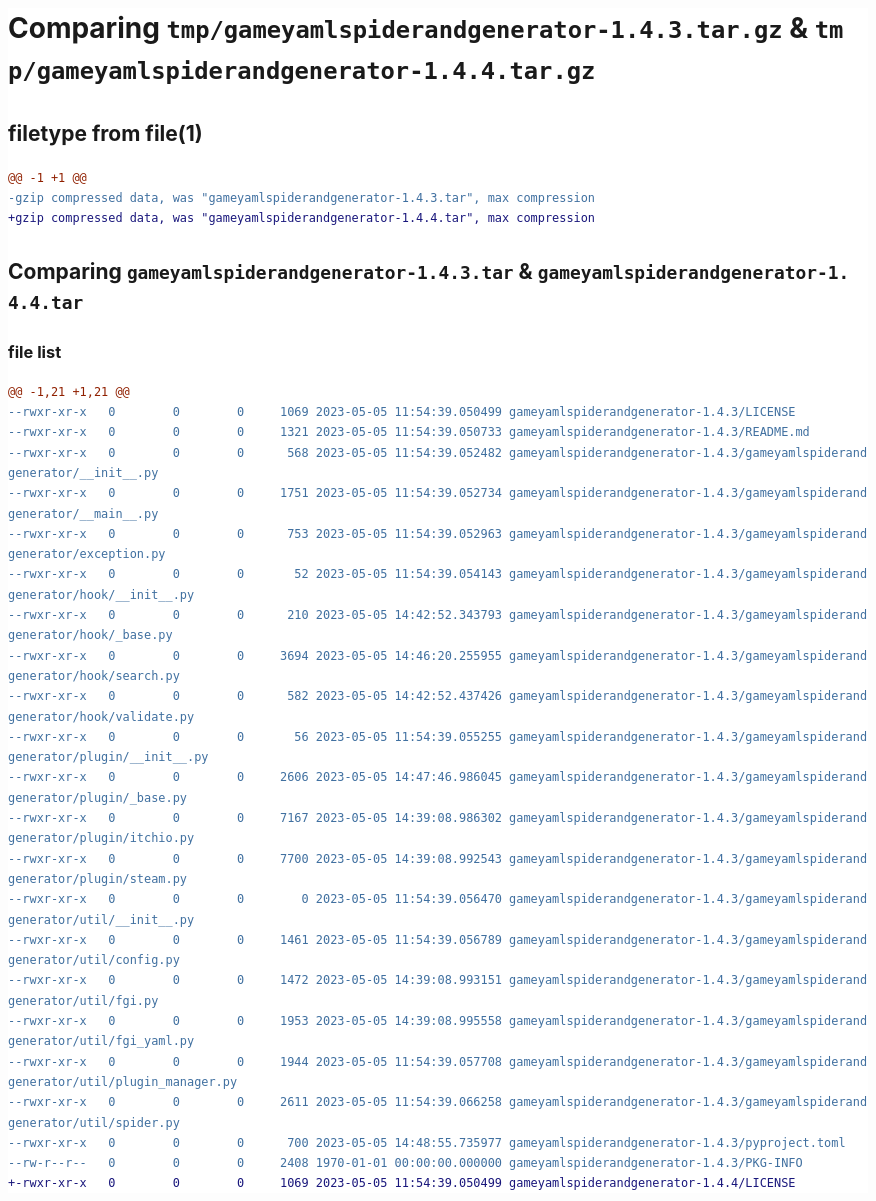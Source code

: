 # Comparing `tmp/gameyamlspiderandgenerator-1.4.3.tar.gz` & `tmp/gameyamlspiderandgenerator-1.4.4.tar.gz`

## filetype from file(1)

```diff
@@ -1 +1 @@
-gzip compressed data, was "gameyamlspiderandgenerator-1.4.3.tar", max compression
+gzip compressed data, was "gameyamlspiderandgenerator-1.4.4.tar", max compression
```

## Comparing `gameyamlspiderandgenerator-1.4.3.tar` & `gameyamlspiderandgenerator-1.4.4.tar`

### file list

```diff
@@ -1,21 +1,21 @@
--rwxr-xr-x   0        0        0     1069 2023-05-05 11:54:39.050499 gameyamlspiderandgenerator-1.4.3/LICENSE
--rwxr-xr-x   0        0        0     1321 2023-05-05 11:54:39.050733 gameyamlspiderandgenerator-1.4.3/README.md
--rwxr-xr-x   0        0        0      568 2023-05-05 11:54:39.052482 gameyamlspiderandgenerator-1.4.3/gameyamlspiderandgenerator/__init__.py
--rwxr-xr-x   0        0        0     1751 2023-05-05 11:54:39.052734 gameyamlspiderandgenerator-1.4.3/gameyamlspiderandgenerator/__main__.py
--rwxr-xr-x   0        0        0      753 2023-05-05 11:54:39.052963 gameyamlspiderandgenerator-1.4.3/gameyamlspiderandgenerator/exception.py
--rwxr-xr-x   0        0        0       52 2023-05-05 11:54:39.054143 gameyamlspiderandgenerator-1.4.3/gameyamlspiderandgenerator/hook/__init__.py
--rwxr-xr-x   0        0        0      210 2023-05-05 14:42:52.343793 gameyamlspiderandgenerator-1.4.3/gameyamlspiderandgenerator/hook/_base.py
--rwxr-xr-x   0        0        0     3694 2023-05-05 14:46:20.255955 gameyamlspiderandgenerator-1.4.3/gameyamlspiderandgenerator/hook/search.py
--rwxr-xr-x   0        0        0      582 2023-05-05 14:42:52.437426 gameyamlspiderandgenerator-1.4.3/gameyamlspiderandgenerator/hook/validate.py
--rwxr-xr-x   0        0        0       56 2023-05-05 11:54:39.055255 gameyamlspiderandgenerator-1.4.3/gameyamlspiderandgenerator/plugin/__init__.py
--rwxr-xr-x   0        0        0     2606 2023-05-05 14:47:46.986045 gameyamlspiderandgenerator-1.4.3/gameyamlspiderandgenerator/plugin/_base.py
--rwxr-xr-x   0        0        0     7167 2023-05-05 14:39:08.986302 gameyamlspiderandgenerator-1.4.3/gameyamlspiderandgenerator/plugin/itchio.py
--rwxr-xr-x   0        0        0     7700 2023-05-05 14:39:08.992543 gameyamlspiderandgenerator-1.4.3/gameyamlspiderandgenerator/plugin/steam.py
--rwxr-xr-x   0        0        0        0 2023-05-05 11:54:39.056470 gameyamlspiderandgenerator-1.4.3/gameyamlspiderandgenerator/util/__init__.py
--rwxr-xr-x   0        0        0     1461 2023-05-05 11:54:39.056789 gameyamlspiderandgenerator-1.4.3/gameyamlspiderandgenerator/util/config.py
--rwxr-xr-x   0        0        0     1472 2023-05-05 14:39:08.993151 gameyamlspiderandgenerator-1.4.3/gameyamlspiderandgenerator/util/fgi.py
--rwxr-xr-x   0        0        0     1953 2023-05-05 14:39:08.995558 gameyamlspiderandgenerator-1.4.3/gameyamlspiderandgenerator/util/fgi_yaml.py
--rwxr-xr-x   0        0        0     1944 2023-05-05 11:54:39.057708 gameyamlspiderandgenerator-1.4.3/gameyamlspiderandgenerator/util/plugin_manager.py
--rwxr-xr-x   0        0        0     2611 2023-05-05 11:54:39.066258 gameyamlspiderandgenerator-1.4.3/gameyamlspiderandgenerator/util/spider.py
--rwxr-xr-x   0        0        0      700 2023-05-05 14:48:55.735977 gameyamlspiderandgenerator-1.4.3/pyproject.toml
--rw-r--r--   0        0        0     2408 1970-01-01 00:00:00.000000 gameyamlspiderandgenerator-1.4.3/PKG-INFO
+-rwxr-xr-x   0        0        0     1069 2023-05-05 11:54:39.050499 gameyamlspiderandgenerator-1.4.4/LICENSE
```